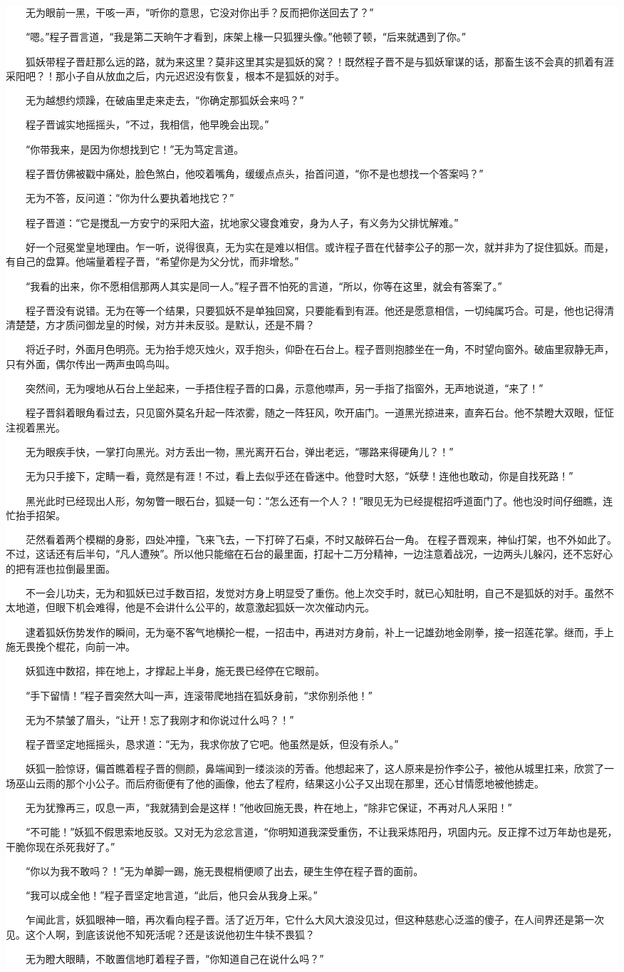 　　无为眼前一黑，干咳一声，“听你的意思，它没对你出手？反而把你送回去了？”

　　“嗯。”程子晋言道，“我是第二天晌午才看到，床架上椽一只狐狸头像。”他顿了顿，“后来就遇到了你。”

　　狐妖带程子晋赶那么远的路，就为来这里？莫非这里其实是狐妖的窝？！既然程子晋不是与狐妖窜谋的话，那畜生该不会真的抓着有涯采阳吧？！那小子自从放血之后，内元迟迟没有恢复，根本不是狐妖的对手。

　　无为越想约烦躁，在破庙里走来走去，“你确定那狐妖会来吗？”

　　程子晋诚实地摇摇头，“不过，我相信，他早晚会出现。”

　　“你带我来，是因为你想找到它！”无为笃定言道。

　　程子晋仿佛被戳中痛处，脸色煞白，他咬着嘴角，缓缓点点头，抬首问道，“你不是也想找一个答案吗？”

　　无为不答，反问道：“你为什么要执着地找它？”

　　程子晋道：“它是搅乱一方安宁的采阳大盗，扰地家父寝食难安，身为人子，有义务为父排忧解难。”

　　好一个冠冕堂皇地理由。乍一听，说得很真，无为实在是难以相信。或许程子晋在代替李公子的那一次，就并非为了捉住狐妖。而是，有自己的盘算。他端量着程子晋，“希望你是为父分忧，而非增愁。”

　　“我看的出来，你不愿相信那两人其实是同一人。”程子晋不怕死的言道，“所以，你等在这里，就会有答案了。”

　　程子晋没有说错。无为在等一个结果，只要狐妖不是单独回窝，只要能看到有涯。他还是愿意相信，一切纯属巧合。可是，他也记得清清楚楚，方才质问御龙皇的时候，对方并未反驳。是默认，还是不屑？

　　将近子时，外面月色明亮。无为抬手熄灭烛火，双手抱头，仰卧在石台上。程子晋则抱膝坐在一角，不时望向窗外。破庙里寂静无声，只有外面，偶尔传出一两声虫鸣鸟叫。

　　突然间，无为嗖地从石台上坐起来，一手捂住程子晋的口鼻，示意他噤声，另一手指了指窗外，无声地说道，“来了！”

　　程子晋斜着眼角看过去，只见窗外莫名升起一阵浓雾，随之一阵狂风，吹开庙门。一道黑光掠进来，直奔石台。他不禁瞪大双眼，怔怔注视着黑光。

　　无为眼疾手快，一掌打向黑光。对方丢出一物，黑光离开石台，弹出老远，“哪路来得硬角儿？！”

　　无为只手接下，定睛一看，竟然是有涯！不过，看上去似乎还在昏迷中。他登时大怒，“妖孽！连他也敢动，你是自找死路！”

　　黑光此时已经现出人形，匆匆瞥一眼石台，狐疑一句：“怎么还有一个人？！”眼见无为已经提棍招呼道面门了。他也没时间仔细瞧，连忙抬手招架。

　　茫然看着两个模糊的身影，四处冲撞，飞来飞去，一下打碎了石桌，不时又敲碎石台一角。
在程子晋观来，神仙打架，也不外如此了。不过，这话还有后半句，“凡人遭殃”。所以他只能缩在石台的最里面，打起十二万分精神，一边注意着战况，一边两头儿躲闪，还不忘好心的把有涯也拉倒最里面。

　　不一会儿功夫，无为和狐妖已过手数百招，发觉对方身上明显受了重伤。他上次交手时，就已心知肚明，自己不是狐妖的对手。虽然不太地道，但眼下机会难得，他是不会讲什么公平的，故意激起狐妖一次次催动内元。

　　逮着狐妖伤势发作的瞬间，无为毫不客气地横抡一棍，一招击中，再进对方身前，补上一记雄劲地金刚拳，接一招莲花掌。继而，手上施无畏挽个棍花，向前一冲。

　　妖狐连中数招，摔在地上，才撑起上半身，施无畏已经停在它眼前。

　　“手下留情！”程子晋突然大叫一声，连滚带爬地挡在狐妖身前，“求你别杀他！”

　　无为不禁皱了眉头，“让开！忘了我刚才和你说过什么吗？！”

　　程子晋坚定地摇摇头，恳求道：“无为，我求你放了它吧。他虽然是妖，但没有杀人。”

　　妖狐一脸惊讶，偏首瞧着程子晋的侧颜，鼻端闻到一缕淡淡的芳香。他想起来了，这人原来是扮作李公子，被他从城里扛来，欣赏了一场巫山云雨的那个小公子。而后府衙便有了他的画像，他去了程府，结果这小公子又出现在那里，还心甘情愿地被他掳走。

　　无为犹豫再三，叹息一声，“我就猜到会是这样！”他收回施无畏，杵在地上，“除非它保证，不再对凡人采阳！”

　　“不可能！”妖狐不假思索地反驳。又对无为忿忿言道，“你明知道我深受重伤，不让我采炼阳丹，巩固内元。反正撑不过万年劫也是死，干脆你现在杀死我好了。”　　

　　“你以为我不敢吗？！”无为单脚一踢，施无畏棍梢便顺了出去，硬生生停在程子晋的面前。

　　“我可以成全他！”程子晋坚定地言道，“此后，他只会从我身上采。”

　　乍闻此言，妖狐眼神一暗，再次看向程子晋。活了近万年，它什么大风大浪没见过，但这种慈悲心泛滥的傻子，在人间界还是第一次见。这个人啊，到底该说他不知死活呢？还是该说他初生牛犊不畏狐？

　　无为瞪大眼睛，不敢置信地盯着程子晋，“你知道自己在说什么吗？”
